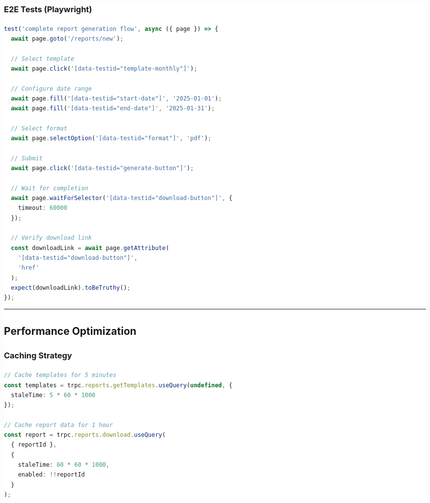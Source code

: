 ### E2E Tests (Playwright)

```typescript
test('complete report generation flow', async ({ page }) => {
  await page.goto('/reports/new');
  
  // Select template
  await page.click('[data-testid="template-monthly"]');
  
  // Configure date range
  await page.fill('[data-testid="start-date"]', '2025-01-01');
  await page.fill('[data-testid="end-date"]', '2025-01-31');
  
  // Select format
  await page.selectOption('[data-testid="format"]', 'pdf');
  
  // Submit
  await page.click('[data-testid="generate-button"]');
  
  // Wait for completion
  await page.waitForSelector('[data-testid="download-button"]', {
    timeout: 60000
  });
  
  // Verify download link
  const downloadLink = await page.getAttribute(
    '[data-testid="download-button"]',
    'href'
  );
  expect(downloadLink).toBeTruthy();
});
```

---

## Performance Optimization

### Caching Strategy

```typescript
// Cache templates for 5 minutes
const templates = trpc.reports.getTemplates.useQuery(undefined, {
  staleTime: 5 * 60 * 1000
});

// Cache report data for 1 hour
const report = trpc.reports.download.useQuery(
  { reportId },
  {
    staleTime: 60 * 60 * 1000,
    enabled: !!reportId
  }
);
```


  [ReportGenerationState.IDLE]: {
  [ReportGenerationState.VALIDATING]: {
  [ReportGenerationState.QUEUED]: {
  [ReportGenerationState.GENERATING]: {
  [ReportGenerationState.COMPLETED]: {
  [ReportGenerationState.FAILED]: {
  [ReportGenerationState.CANCELLED]: {